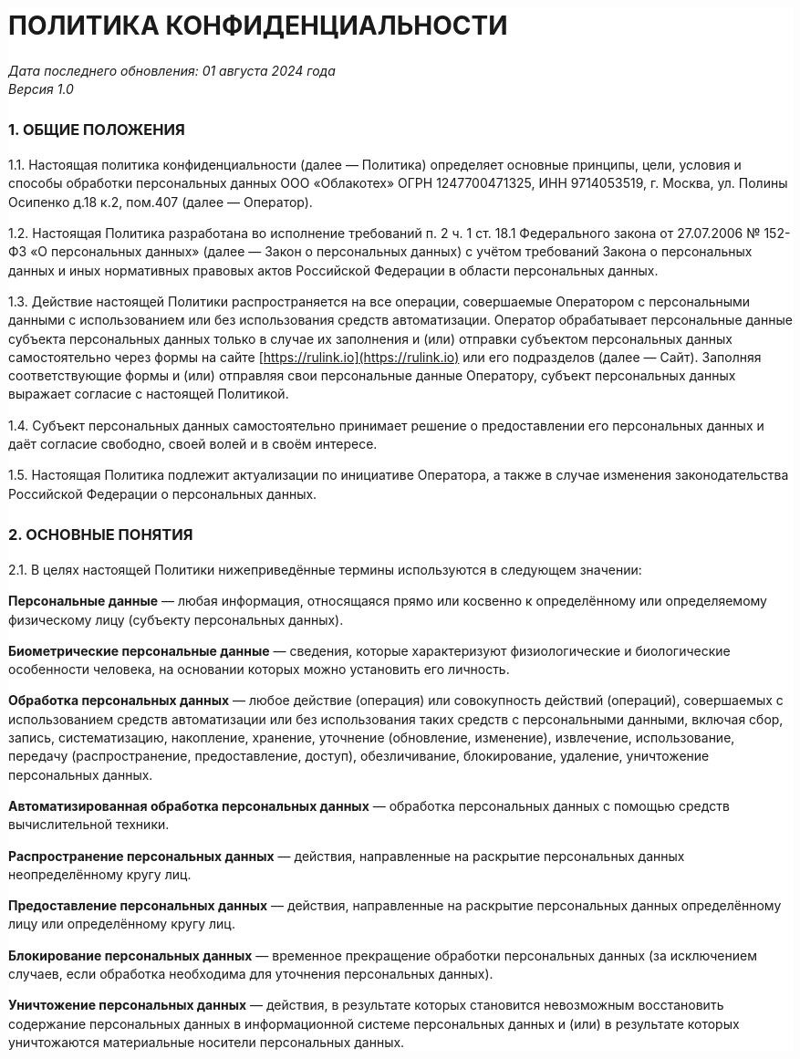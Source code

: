 ﻿# ПОЛИТИКА КОНФИДЕНЦИАЛЬНОСТИ

_Дата последнего обновления: 01 августа 2024 года_  
_Версия 1.0_

### 1. ОБЩИЕ ПОЛОЖЕНИЯ
1.1.  Настоящая политика конфиденциальности (далее — Политика) определяет основные принципы, цели, условия и способы обработки персональных данных ООО «Облакотех» ОГРН 1247700471325, ИНН 9714053519, г. Москва, ул. Полины Осипенко д.18 к.2, пом.407 (далее — Оператор).  

1.2.  Настоящая Политика разработана во исполнение требований п. 2 ч. 1 ст. 18.1 Федерального закона от 27.07.2006 № 152-ФЗ «О персональных данных» (далее — Закон о персональных данных) с учётом требований Закона о персональных данных и иных нормативных правовых актов Российской Федерации в области персональных данных.  

1.3.  Действие настоящей Политики распространяется на все операции, совершаемые Оператором с персональными данными с использованием или без использования средств автоматизации. Оператор обрабатывает персональные данные субъекта персональных данных только в случае их заполнения и (или) отправки субъектом персональных данных самостоятельно через формы на сайте [https://rulink.io](https://rulink.io) или его подразделов (далее — Сайт). Заполняя соответствующие формы и (или) отправляя свои персональные данные Оператору, субъект персональных данных выражает согласие с настоящей Политикой.  

1.4.  Субъект персональных данных самостоятельно принимает решение о предоставлении его персональных данных и даёт согласие свободно, своей волей и в своём интересе.  

1.5.  Настоящая Политика подлежит актуализации по инициативе Оператора, а также в случае изменения законодательства Российской Федерации о персональных данных.  

### 2. ОСНОВНЫЕ ПОНЯТИЯ
2.1. В целях настоящей Политики нижеприведённые термины используются в следующем значении:

**Персональные данные** — любая информация, относящаяся прямо или косвенно к определённому или определяемому физическому лицу (субъекту персональных данных).

**Биометрические персональные данные** — сведения, которые характеризуют физиологические и биологические особенности человека, на основании которых можно установить его личность.

**Обработка персональных данных** — любое действие (операция) или совокупность действий (операций), совершаемых с использованием средств автоматизации или без использования таких средств с персональными данными, включая сбор, запись, систематизацию, накопление, хранение, уточнение (обновление, изменение), извлечение, использование, передачу (распространение, предоставление, доступ), обезличивание, блокирование, удаление, уничтожение персональных данных.

**Автоматизированная обработка персональных данных** — обработка персональных данных с помощью средств вычислительной техники.

**Распространение персональных данных** — действия, направленные на раскрытие персональных данных неопределённому кругу лиц.

**Предоставление персональных данных** — действия, направленные на раскрытие персональных данных определённому лицу или определённому кругу лиц.

**Блокирование персональных данных** — временное прекращение обработки персональных данных (за исключением случаев, если обработка необходима для уточнения персональных данных).

**Уничтожение персональных данных** — действия, в результате которых становится невозможным восстановить содержание персональных данных в информационной системе персональных данных и (или) в результате которых уничтожаются материальные носители персональных данных.
